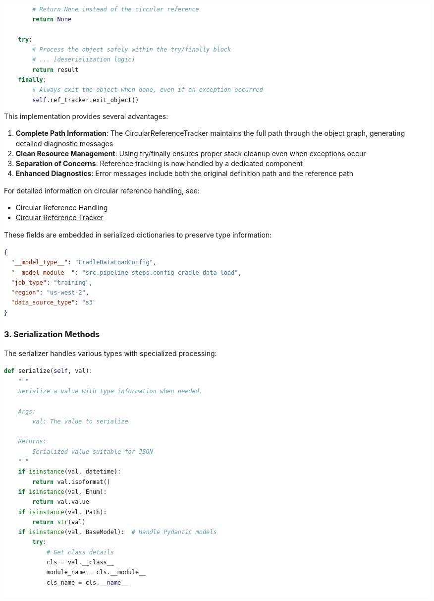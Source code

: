 ```python
        # Return None instead of the circular reference
        return None
            
    try:
        # Process the object safely within the try/finally block
        # ... [deserialization logic]
        return result
    finally:
        # Always exit the object when done, even if an exception occurred
        self.ref_tracker.exit_object()
```

This implementation provides several advantages:

1. **Complete Path Information**: The CircularReferenceTracker maintains the full path through the object graph, generating detailed diagnostic messages
2. **Clean Resource Management**: Using try/finally ensures proper stack cleanup even when exceptions occur
3. **Separation of Concerns**: Reference tracking is now handled by a dedicated component
4. **Enhanced Diagnostics**: Error messages include both the original definition path and the reference path

For detailed information on circular reference handling, see:
- [Circular Reference Handling](./circular_reference_handling.md)
- [Circular Reference Tracker](./circular_reference_tracker.md)

These fields are embedded in serialized dictionaries to preserve type information:

```json
{
  "__model_type__": "CradleDataLoadConfig",
  "__model_module__": "src.pipeline_steps.config_cradle_data_load",
  "job_type": "training",
  "region": "us-west-2",
  "data_source_type": "s3"
}
```

### 3. Serialization Methods

The serializer handles various types with specialized processing:

```python
def serialize(self, val):
    """
    Serialize a value with type information when needed.
    
    Args:
        val: The value to serialize
        
    Returns:
        Serialized value suitable for JSON
    """
    if isinstance(val, datetime):
        return val.isoformat()
    if isinstance(val, Enum):
        return val.value
    if isinstance(val, Path):
        return str(val)
    if isinstance(val, BaseModel):  # Handle Pydantic models
        try:
            # Get class details
            cls = val.__class__
            module_name = cls.__module__
            cls_name = cls.__name__
            
```